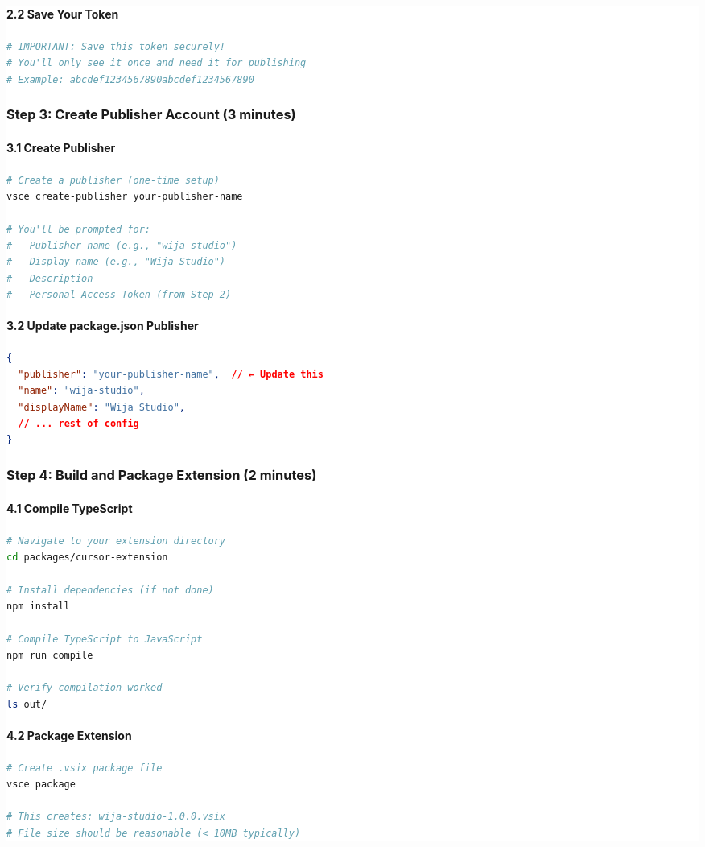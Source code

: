 #### **2.2 Save Your Token**
```bash
# IMPORTANT: Save this token securely!
# You'll only see it once and need it for publishing
# Example: abcdef1234567890abcdef1234567890
```

### **Step 3: Create Publisher Account (3 minutes)**

#### **3.1 Create Publisher**
```bash
# Create a publisher (one-time setup)
vsce create-publisher your-publisher-name

# You'll be prompted for:
# - Publisher name (e.g., "wija-studio")  
# - Display name (e.g., "Wija Studio")
# - Description
# - Personal Access Token (from Step 2)
```

#### **3.2 Update package.json Publisher**
```json
{
  "publisher": "your-publisher-name",  // ← Update this
  "name": "wija-studio",
  "displayName": "Wija Studio",
  // ... rest of config
}
```

### **Step 4: Build and Package Extension (2 minutes)**

#### **4.1 Compile TypeScript**
```bash
# Navigate to your extension directory
cd packages/cursor-extension

# Install dependencies (if not done)
npm install

# Compile TypeScript to JavaScript
npm run compile

# Verify compilation worked
ls out/
```

#### **4.2 Package Extension**
```bash
# Create .vsix package file
vsce package

# This creates: wija-studio-1.0.0.vsix
# File size should be reasonable (< 10MB typically)
```
